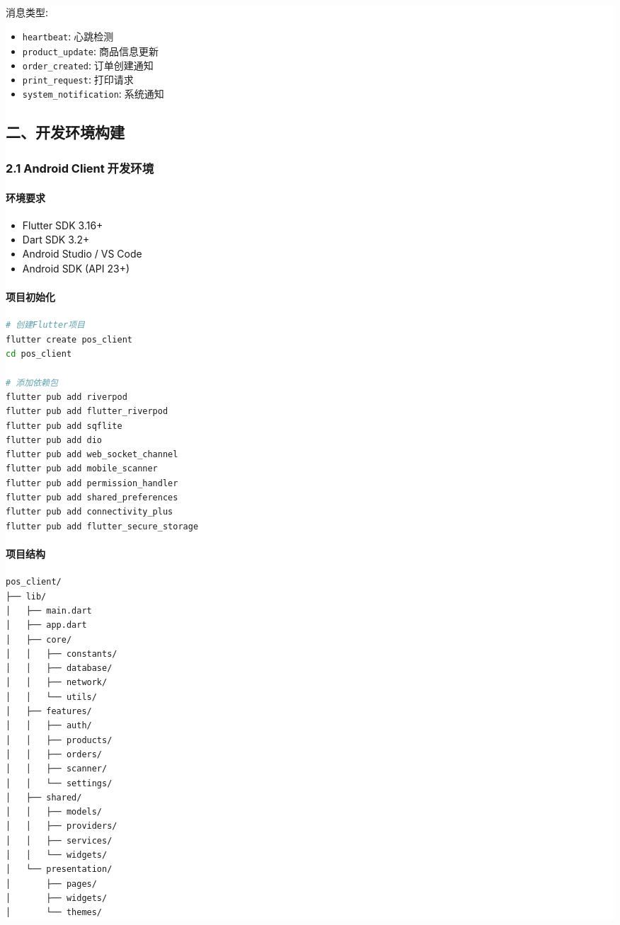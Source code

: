 消息类型:
- `heartbeat`: 心跳检测
- `product_update`: 商品信息更新
- `order_created`: 订单创建通知
- `print_request`: 打印请求
- `system_notification`: 系统通知

## 二、开发环境构建

### 2.1 Android Client 开发环境

#### 环境要求
- Flutter SDK 3.16+
- Dart SDK 3.2+
- Android Studio / VS Code
- Android SDK (API 23+)

#### 项目初始化

```bash
# 创建Flutter项目
flutter create pos_client
cd pos_client

# 添加依赖包
flutter pub add riverpod
flutter pub add flutter_riverpod
flutter pub add sqflite
flutter pub add dio
flutter pub add web_socket_channel
flutter pub add mobile_scanner
flutter pub add permission_handler
flutter pub add shared_preferences
flutter pub add connectivity_plus
flutter pub add flutter_secure_storage
```

#### 项目结构

```
pos_client/
├── lib/
│   ├── main.dart
│   ├── app.dart
│   ├── core/
│   │   ├── constants/
│   │   ├── database/
│   │   ├── network/
│   │   └── utils/
│   ├── features/
│   │   ├── auth/
│   │   ├── products/
│   │   ├── orders/
│   │   ├── scanner/
│   │   └── settings/
│   ├── shared/
│   │   ├── models/
│   │   ├── providers/
│   │   ├── services/
│   │   └── widgets/
│   └── presentation/
│       ├── pages/
│       ├── widgets/
│       └── themes/
```